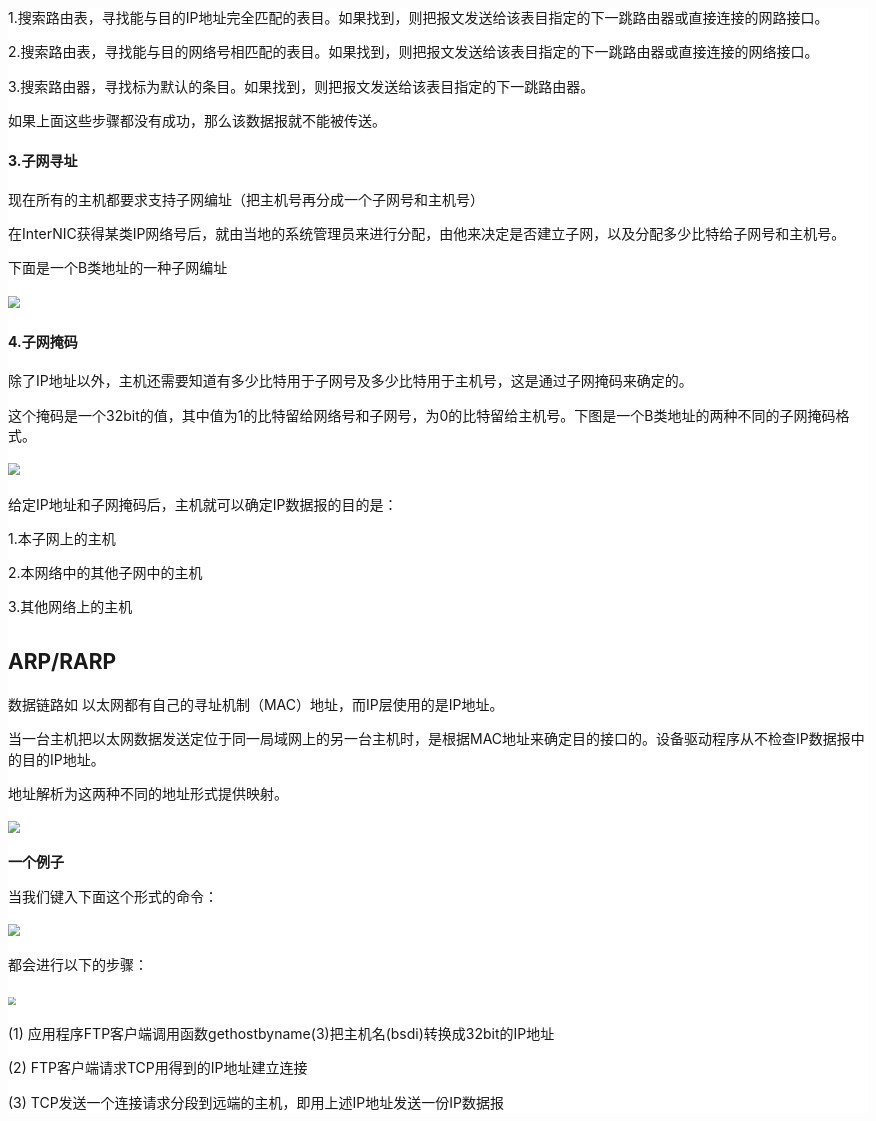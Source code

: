 1.搜索路由表，寻找能与目的IP地址完全匹配的表目。如果找到，则把报文发送给该表目指定的下一跳路由器或直接连接的网路接口。

2.搜索路由表，寻找能与目的网络号相匹配的表目。如果找到，则把报文发送给该表目指定的下一跳路由器或直接连接的网络接口。

3.搜索路由器，寻找标为默认的条目。如果找到，则把报文发送给该表目指定的下一跳路由器。

如果上面这些步骤都没有成功，那么该数据报就不能被传送。

#### **3.子网寻址**

现在所有的主机都要求支持子网编址（把主机号再分成一个子网号和主机号）

在InterNIC获得某类IP网络号后，就由当地的系统管理员来进行分配，由他来决定是否建立子网，以及分配多少比特给子网号和主机号。

下面是一个B类地址的一种子网编址

<img src=".\img_tcpip\3_2.png" style="zoom:75%;" />

#### **4.子网掩码**

除了IP地址以外，主机还需要知道有多少比特用于子网号及多少比特用于主机号，这是通过子网掩码来确定的。

这个掩码是一个32bit的值，其中值为1的比特留给网络号和子网号，为0的比特留给主机号。下图是一个B类地址的两种不同的子网掩码格式。

<img src=".\img_tcpip\3_3.png" style="zoom:75%;" />

给定IP地址和子网掩码后，主机就可以确定IP数据报的目的是：

1.本子网上的主机

2.本网络中的其他子网中的主机

3.其他网络上的主机

## ARP/RARP

数据链路如 以太网都有自己的寻址机制（MAC）地址，而IP层使用的是IP地址。

当一台主机把以太网数据发送定位于同一局域网上的另一台主机时，是根据MAC地址来确定目的接口的。设备驱动程序从不检查IP数据报中的目的IP地址。

地址解析为这两种不同的地址形式提供映射。

<img src=".\img_tcpip\4_1.png" style="zoom:75%;" />

**一个例子**

当我们键入下面这个形式的命令：

<img src=".\img_tcpip\4_2.png" style="zoom:75%;" />

 都会进行以下的步骤： 

<img src=".\img_tcpip\4_3.png" style="zoom: 50%;" />

(1) 应用程序FTP客户端调用函数gethostbyname(3)把主机名(bsdi)转换成32bit的IP地址

(2) FTP客户端请求TCP用得到的IP地址建立连接

(3) TCP发送一个连接请求分段到远端的主机，即用上述IP地址发送一份IP数据报

